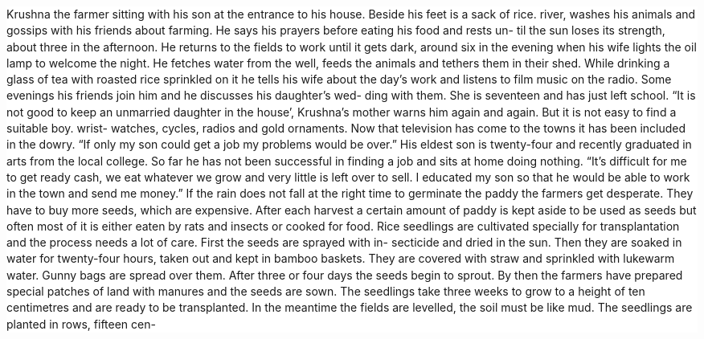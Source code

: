 Krushna the farmer sitting with his son 
at the entrance to his house. Beside his 
feet is a sack of rice. 
river, washes his animals and gossips with 
his friends about farming. He says his 
prayers before eating his food and rests un- 
til the sun loses its strength, about three in 
the afternoon. He returns to the fields to 
work until it gets dark, around six in the 
evening when his wife lights the oil lamp to 
welcome the night. 
He fetches water from the well, feeds the 
animals and tethers them in their shed. 
While drinking a glass of tea with roasted 
rice sprinkled on it he tells his wife about 
the day’s work and listens to film music on 
the radio. Some evenings his friends join 
him and he discusses his daughter’s wed- 
ding with them. She is seventeen and has 
just left school. 
“It is not good to keep an unmarried 
daughter in the house’, Krushna’s mother 
warns him again and again. 
But it is not easy to find a suitable boy. 
wrist- 
watches, cycles, radios and gold ornaments. 
Now that television has come to the towns 
it has been included in the dowry. 
“If only my son could get a job my 
problems would be over.” 
His eldest son is twenty-four and recently 
graduated in arts from the local college. So 
far he has not been successful in finding a 
job and sits at home doing nothing. 
“It’s difficult for me to get ready cash, 
we eat whatever we grow and very little is 
left over to sell. I educated my son so that 
he would be able to work in the town and 
send me money.” 
If the rain does not fall at the right time 
to germinate the paddy the farmers get 
desperate. They have to buy more seeds, 
which are expensive. After each harvest a 
certain amount of paddy is kept aside to be 
used as seeds but often most of it is either 
eaten by rats and insects or cooked for 
food. 
Rice seedlings are cultivated specially for 
transplantation and the process needs a lot 
of care. First the seeds are sprayed with in- 
secticide and dried in the sun. Then they are 
soaked in water for twenty-four hours, 
taken out and kept in bamboo baskets. 
They are covered with straw and sprinkled 
with lukewarm water. Gunny bags are 
spread over them. After three or four days 
the seeds begin to sprout. By then the 
farmers have prepared special patches of 
land with manures and the seeds are sown. 
The seedlings take three weeks to grow to a 
height of ten centimetres and are ready to be 
transplanted. In the meantime the fields are 
levelled, the soil must be like mud. The 
seedlings are planted in rows, fifteen cen- 